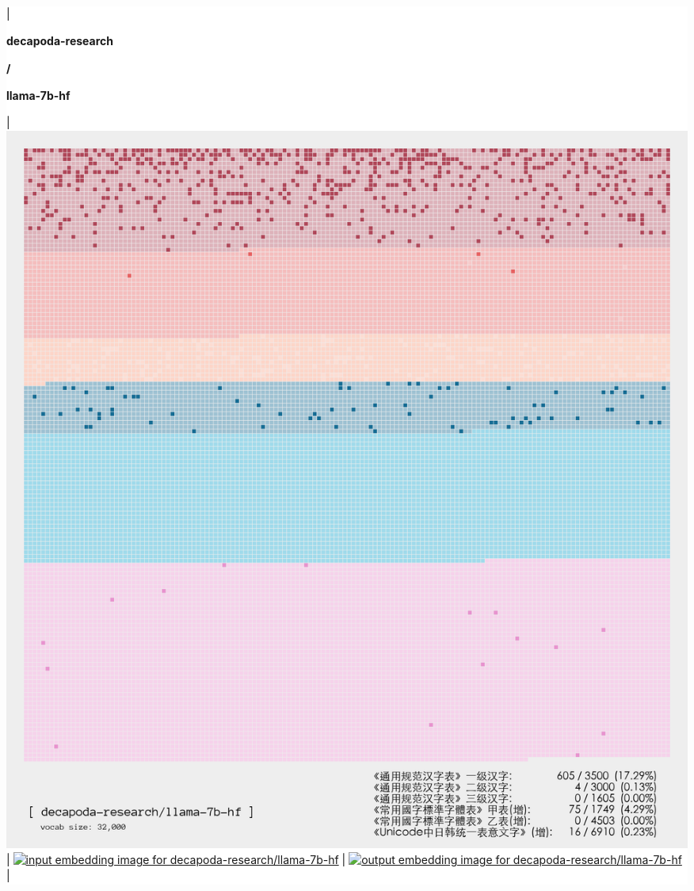 | <b><p>decapoda-research</p><p>/</p><p>llama-7b-hf</p></b> | ![Vocab Coverage for <b><p>decapoda-research</p><p>/</p><p>llama-7b-hf</p></b>](images/coverage/decapoda-research_llama-7b-hf.png) | [![input embedding image for <b><p>decapoda-research</p><p>/</p><p>llama-7b-hf</p></b>](images/embeddings/thumbnails/embeddings.decapoda-research_llama-7b-hf.input.jpg)](images/embeddings/embeddings.decapoda-research_llama-7b-hf.input.jpg) | [![output embedding image for <b><p>decapoda-research</p><p>/</p><p>llama-7b-hf</p></b>](images/embeddings/thumbnails/embeddings.decapoda-research_llama-7b-hf.output.jpg)](images/embeddings/embeddings.decapoda-research_llama-7b-hf.output.jpg) |